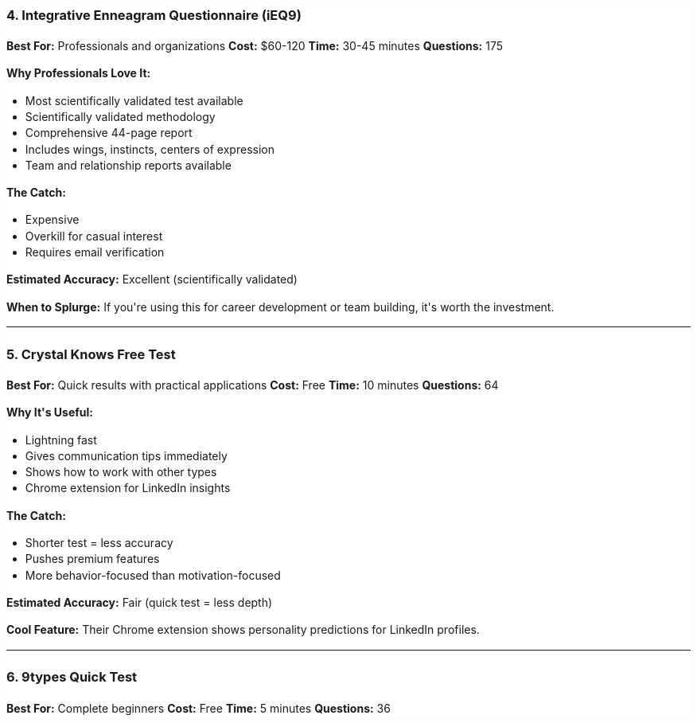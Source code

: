 
### 4. **Integrative Enneagram Questionnaire (iEQ9)**

**Best For:** Professionals and organizations
**Cost:** $60-120
**Time:** 30-45 minutes
**Questions:** 175

**Why Professionals Love It:**

- Most scientifically validated test available
- Scientifically validated methodology
- Comprehensive 44-page report
- Includes wings, instincts, centers of expression
- Team and relationship reports available

**The Catch:**

- Expensive
- Overkill for casual interest
- Requires email verification

**Estimated Accuracy:** Excellent (scientifically validated)

**When to Splurge:** If you're using this for career development or team building, it's worth the investment.

---

### 5. **Crystal Knows Free Test**

**Best For:** Quick results with practical applications
**Cost:** Free
**Time:** 10 minutes
**Questions:** 64

**Why It's Useful:**

- Lightning fast
- Gives communication tips immediately
- Shows how to work with other types
- Chrome extension for LinkedIn insights

**The Catch:**

- Shorter test = less accuracy
- Pushes premium features
- More behavior-focused than motivation-focused

**Estimated Accuracy:** Fair (quick test = less depth)

**Cool Feature:** Their Chrome extension shows personality predictions for LinkedIn profiles.

---

### 6. **9types Quick Test**

**Best For:** Complete beginners
**Cost:** Free
**Time:** 5 minutes
**Questions:** 36
